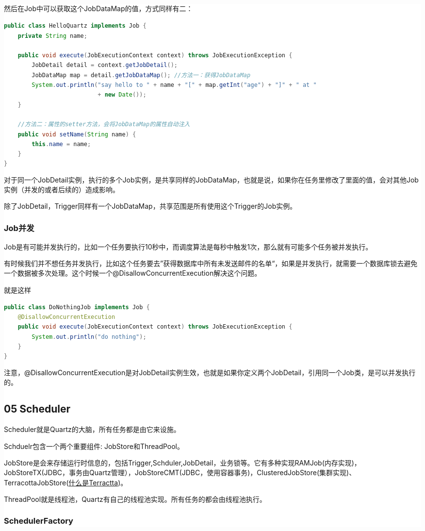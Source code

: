 然后在Job中可以获取这个JobDataMap的值，方式同样有二：

```java
public class HelloQuartz implements Job {
    private String name;

    public void execute(JobExecutionContext context) throws JobExecutionException {
        JobDetail detail = context.getJobDetail();
        JobDataMap map = detail.getJobDataMap(); //方法一：获得JobDataMap
        System.out.println("say hello to " + name + "[" + map.getInt("age") + "]" + " at "
                           + new Date());
    }

    //方法二：属性的setter方法，会将JobDataMap的属性自动注入
    public void setName(String name) { 
        this.name = name;
    }
}
```

对于同一个JobDetail实例，执行的多个Job实例，是共享同样的JobDataMap，也就是说，如果你在任务里修改了里面的值，会对其他Job实例（并发的或者后续的）造成影响。

除了JobDetail，Trigger同样有一个JobDataMap，共享范围是所有使用这个Trigger的Job实例。

### Job并发

Job是有可能并发执行的，比如一个任务要执行10秒中，而调度算法是每秒中触发1次，那么就有可能多个任务被并发执行。

有时候我们并不想任务并发执行，比如这个任务要去”获得数据库中所有未发送邮件的名单“，如果是并发执行，就需要一个数据库锁去避免一个数据被多次处理。这个时候一个@DisallowConcurrentExecution解决这个问题。

就是这样

```java
public class DoNothingJob implements Job {
    @DisallowConcurrentExecution
    public void execute(JobExecutionContext context) throws JobExecutionException {
        System.out.println("do nothing");
    }
}
```

注意，@DisallowConcurrentExecution是对JobDetail实例生效，也就是如果你定义两个JobDetail，引用同一个Job类，是可以并发执行的。

## 05 Scheduler

Scheduler就是Quartz的大脑，所有任务都是由它来设施。

Schduelr包含一个两个重要组件: JobStore和ThreadPool。

JobStore是会来存储运行时信息的，包括Trigger,Schduler,JobDetail，业务锁等。它有多种实现RAMJob(内存实现)，JobStoreTX(JDBC，事务由Quartz管理），JobStoreCMT(JDBC，使用容器事务)，ClusteredJobStore(集群实现)、TerracottaJobStore([什么是Terractta](http://yale.iteye.com/blog/1541612))。

ThreadPool就是线程池，Quartz有自己的线程池实现。所有任务的都会由线程池执行。

### SchedulerFactory
